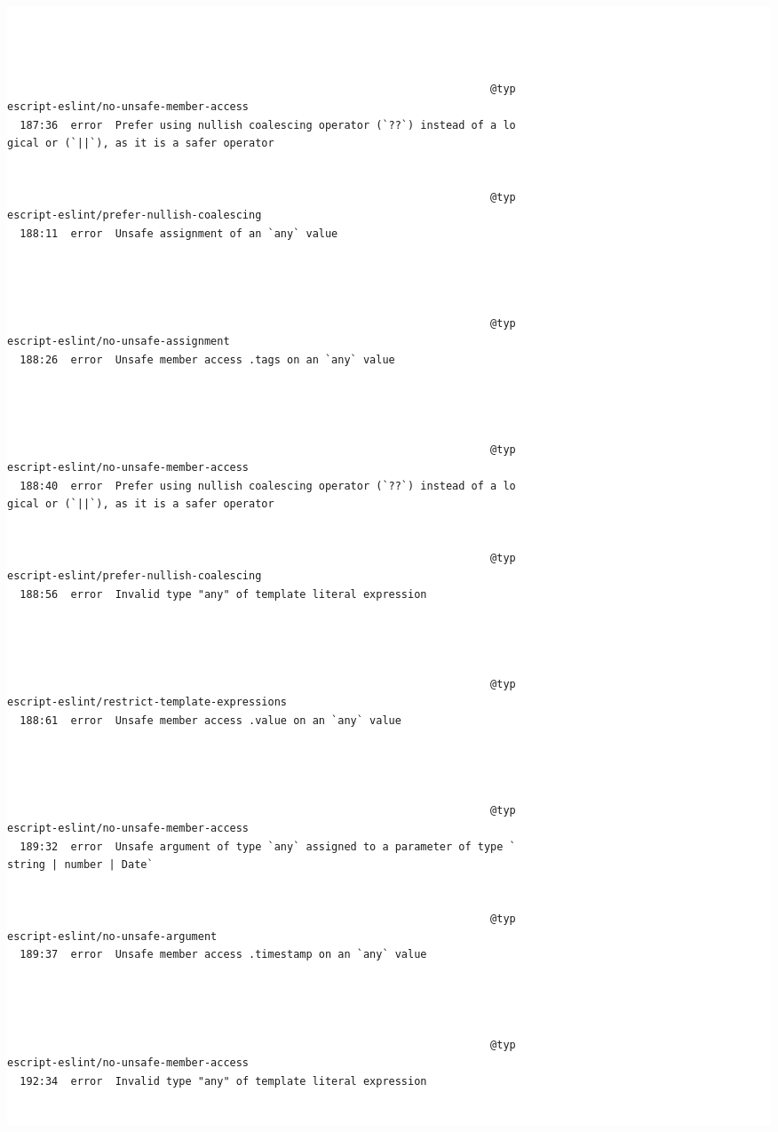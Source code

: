 ```




                                                                            @typ
escript-eslint/no-unsafe-member-access
  187:36  error  Prefer using nullish coalescing operator (`??`) instead of a lo
gical or (`||`), as it is a safer operator


                                                                            @typ
escript-eslint/prefer-nullish-coalescing
  188:11  error  Unsafe assignment of an `any` value




                                                                            @typ
escript-eslint/no-unsafe-assignment
  188:26  error  Unsafe member access .tags on an `any` value




                                                                            @typ
escript-eslint/no-unsafe-member-access
  188:40  error  Prefer using nullish coalescing operator (`??`) instead of a lo
gical or (`||`), as it is a safer operator


                                                                            @typ
escript-eslint/prefer-nullish-coalescing
  188:56  error  Invalid type "any" of template literal expression




                                                                            @typ
escript-eslint/restrict-template-expressions
  188:61  error  Unsafe member access .value on an `any` value




                                                                            @typ
escript-eslint/no-unsafe-member-access
  189:32  error  Unsafe argument of type `any` assigned to a parameter of type `
string | number | Date`


                                                                            @typ
escript-eslint/no-unsafe-argument
  189:37  error  Unsafe member access .timestamp on an `any` value




                                                                            @typ
escript-eslint/no-unsafe-member-access
  192:34  error  Invalid type "any" of template literal expression



```